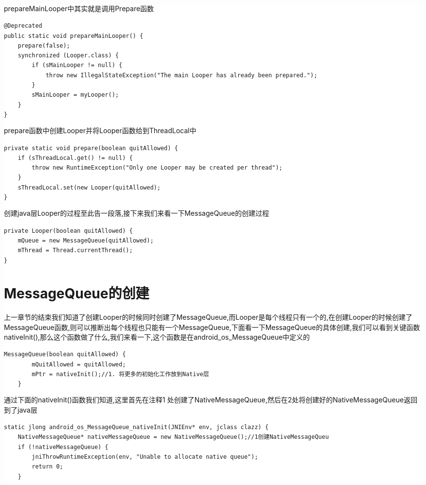 	

prepareMainLooper中其实就是调用Prepare函数

	
	@Deprecated
	public static void prepareMainLooper() {
	    prepare(false);
	    synchronized (Looper.class) {
	        if (sMainLooper != null) {
	            throw new IllegalStateException("The main Looper has already been prepared.");
	        }
	        sMainLooper = myLooper();
	    }
	}


prepare函数中创建Looper并将Looper函数给到ThreadLocal中

	private static void prepare(boolean quitAllowed) {
	    if (sThreadLocal.get() != null) {
	        throw new RuntimeException("Only one Looper may be created per thread");
	    }
	    sThreadLocal.set(new Looper(quitAllowed);
	}


创建java层Looper的过程至此告一段落,接下来我们来看一下MessageQueue的创建过程

	private Looper(boolean quitAllowed) {
	    mQueue = new MessageQueue(quitAllowed);
	    mThread = Thread.currentThread();
	}


# MessageQueue的创建

上一章节的结束我们知道了创建Looper的时候同时创建了MessageQueue,而Looper是每个线程只有一个的,在创建Looper的时候创建了MessageQueue函数,则可以推断出每个线程也只能有一个MessageQueue,下面看一下MessageQueue的具体创建,我们可以看到关键函数nativeInit(),那么这个函数做了什么,我们来看一下,这个函数是在android_os_MessageQueue中定义的


	MessageQueue(boolean quitAllowed) {
	        mQuitAllowed = quitAllowed;
	        mPtr = nativeInit();//1. 将更多的初始化工作放到Native层
	    }
	

通过下面的nativeInit()函数我们知道,这里首先在注释1 处创建了NativeMessageQueue,然后在2处将创建好的NativeMessageQueue返回到了java层


	static jlong android_os_MessageQueue_nativeInit(JNIEnv* env, jclass clazz) {
	    NativeMessageQueue* nativeMessageQueue = new NativeMessageQueue();//1创建NativeMessageQueu
	    if (!nativeMessageQueue) {
	        jniThrowRuntimeException(env, "Unable to allocate native queue");
	        return 0;
	    }
	